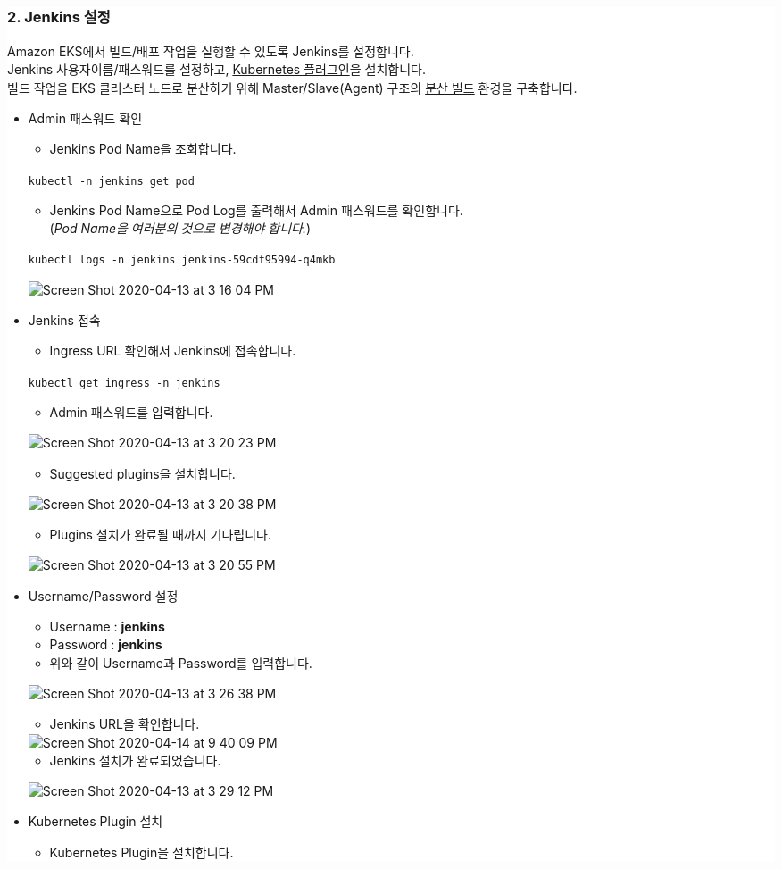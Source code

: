 ### 2. Jenkins 설정

Amazon EKS에서 빌드/배포 작업을 실행할 수 있도록 Jenkins를 설정합니다.      
Jenkins 사용자이름/패스워드를 설정하고, [Kubernetes 플러그인](https://github.com/jenkinsci/kubernetes-plugin/blob/master/README.md)을 설치합니다.    
빌드 작업을 EKS 클러스터 노드로 분산하기 위해 Master/Slave(Agent) 구조의 [분산 빌드](https://wiki.jenkins.io/display/JENKINS/Distributed+builds) 환경을 구축합니다.  

- Admin 패스워드 확인
  - Jenkins Pod Name을 조회합니다.
  ```
  kubectl -n jenkins get pod
  ```
  - Jenkins Pod Name으로 Pod Log를 출력해서 Admin 패스워드를 확인합니다.  
    (*Pod Name을 여러분의 것으로 변경해야 합니다.*)
  ```
  kubectl logs -n jenkins jenkins-59cdf95994-q4mkb
  ```
  ![Screen Shot 2020-04-13 at 3 16 04 PM](https://user-images.githubusercontent.com/6407492/79097051-bcd89400-7d99-11ea-992a-46557e5e1375.png)

- Jenkins 접속
  - Ingress URL 확인해서 Jenkins에 접속합니다.
  ```
  kubectl get ingress -n jenkins
  ```
  - Admin 패스워드를 입력합니다.  
  
  ![Screen Shot 2020-04-13 at 3 20 23 PM](https://user-images.githubusercontent.com/6407492/79097337-7e8fa480-7d9a-11ea-98a7-6efff6a5e9f2.png)  
  
  - Suggested plugins을 설치합니다.  
  
  ![Screen Shot 2020-04-13 at 3 20 38 PM](https://user-images.githubusercontent.com/6407492/79097366-936c3800-7d9a-11ea-9110-6596b587b0c3.png)
  
  - Plugins 설치가 완료될 때까지 기다립니다.  
  
  ![Screen Shot 2020-04-13 at 3 20 55 PM](https://user-images.githubusercontent.com/6407492/79097343-82232b80-7d9a-11ea-8de6-18c9a5f272f0.png)
  
- Username/Password 설정
  - Username : **jenkins**
  - Password : **jenkins** 
  - 위와 같이 Username과 Password를 입력합니다.  
  
  ![Screen Shot 2020-04-13 at 3 26 38 PM](https://user-images.githubusercontent.com/6407492/79097644-358c2000-7d9b-11ea-9cda-8351538860e5.png)
  
  - Jenkins URL을 확인합니다.  
  
  <img width="913" alt="Screen Shot 2020-04-14 at 9 40 09 PM" src="https://user-images.githubusercontent.com/6407492/79225983-92213500-7e98-11ea-8085-03949e1a7d80.png">  
  
  - Jenkins 설치가 완료되었습니다.  
  
  ![Screen Shot 2020-04-13 at 3 29 12 PM](https://user-images.githubusercontent.com/6407492/79097799-8f8ce580-7d9b-11ea-9dfc-b80c4923c9b7.png)
  
- Kubernetes Plugin 설치  

  - Kubernetes Plugin을 설치합니다.  
  